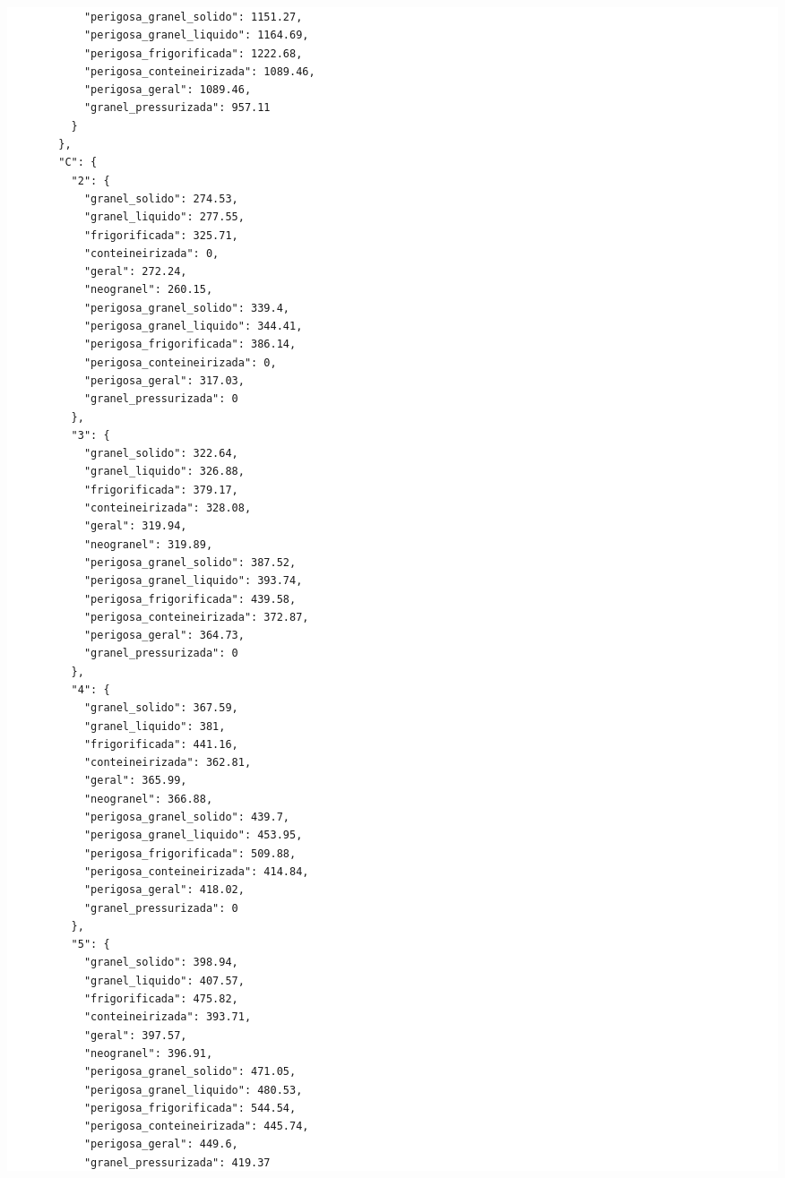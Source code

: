                 "perigosa_granel_solido": 1151.27,
                "perigosa_granel_liquido": 1164.69,
                "perigosa_frigorificada": 1222.68,
                "perigosa_conteineirizada": 1089.46,
                "perigosa_geral": 1089.46,
                "granel_pressurizada": 957.11
              }
            },
            "C": {
              "2": {
                "granel_solido": 274.53,
                "granel_liquido": 277.55,
                "frigorificada": 325.71,
                "conteineirizada": 0,
                "geral": 272.24,
                "neogranel": 260.15,
                "perigosa_granel_solido": 339.4,
                "perigosa_granel_liquido": 344.41,
                "perigosa_frigorificada": 386.14,
                "perigosa_conteineirizada": 0,
                "perigosa_geral": 317.03,
                "granel_pressurizada": 0
              },
              "3": {
                "granel_solido": 322.64,
                "granel_liquido": 326.88,
                "frigorificada": 379.17,
                "conteineirizada": 328.08,
                "geral": 319.94,
                "neogranel": 319.89,
                "perigosa_granel_solido": 387.52,
                "perigosa_granel_liquido": 393.74,
                "perigosa_frigorificada": 439.58,
                "perigosa_conteineirizada": 372.87,
                "perigosa_geral": 364.73,
                "granel_pressurizada": 0
              },
              "4": {
                "granel_solido": 367.59,
                "granel_liquido": 381,
                "frigorificada": 441.16,
                "conteineirizada": 362.81,
                "geral": 365.99,
                "neogranel": 366.88,
                "perigosa_granel_solido": 439.7,
                "perigosa_granel_liquido": 453.95,
                "perigosa_frigorificada": 509.88,
                "perigosa_conteineirizada": 414.84,
                "perigosa_geral": 418.02,
                "granel_pressurizada": 0
              },
              "5": {
                "granel_solido": 398.94,
                "granel_liquido": 407.57,
                "frigorificada": 475.82,
                "conteineirizada": 393.71,
                "geral": 397.57,
                "neogranel": 396.91,
                "perigosa_granel_solido": 471.05,
                "perigosa_granel_liquido": 480.53,
                "perigosa_frigorificada": 544.54,
                "perigosa_conteineirizada": 445.74,
                "perigosa_geral": 449.6,
                "granel_pressurizada": 419.37